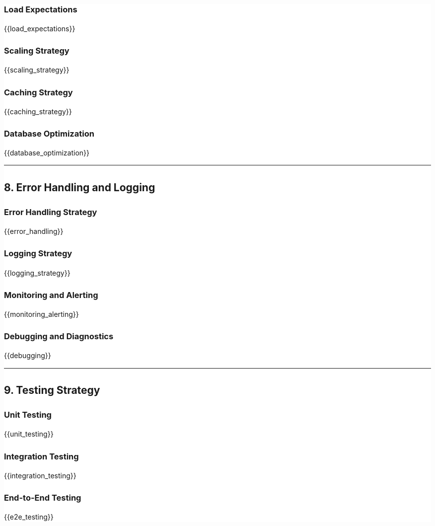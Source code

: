 ### Load Expectations

{{load_expectations}}

### Scaling Strategy

{{scaling_strategy}}

### Caching Strategy

{{caching_strategy}}

### Database Optimization

{{database_optimization}}

---

## 8. Error Handling and Logging

### Error Handling Strategy

{{error_handling}}

### Logging Strategy

{{logging_strategy}}

### Monitoring and Alerting

{{monitoring_alerting}}

### Debugging and Diagnostics

{{debugging}}

---

## 9. Testing Strategy

### Unit Testing

{{unit_testing}}

### Integration Testing

{{integration_testing}}

### End-to-End Testing

{{e2e_testing}}
